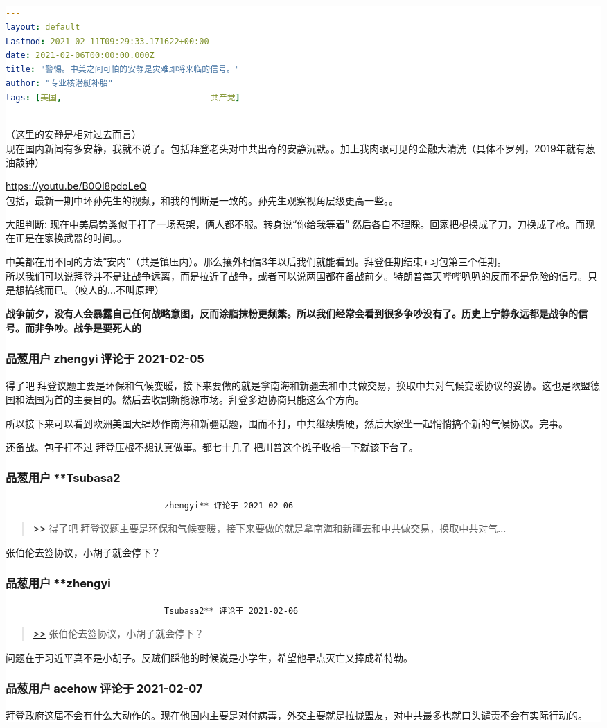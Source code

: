 ```yaml
---
layout: default
Lastmod: 2021-02-11T09:29:33.171622+00:00
date: 2021-02-06T00:00:00.000Z
title: "警惕。中美之间可怕的安静是灾难即将来临的信号。"
author: "专业核潜艇补胎"
tags: [美国,								共产党]
---
```


（这里的安静是相对过去而言）  
现在国内新闻有多安静，我就不说了。包括拜登老头对中共出奇的安静沉默。。加上我肉眼可见的金融大清洗（具体不罗列，2019年就有葱油敲钟）  
  
https://youtu.be/B0Qi8pdoLeQ  
包括，最新一期中环孙先生的视频，和我的判断是一致的。孙先生观察视角层级更高一些。。  
  
大胆判断: 现在中美局势类似于打了一场恶架，俩人都不服。转身说“你给我等着” 然后各自不理睬。回家把棍换成了刀，刀换成了枪。而现在正是在家换武器的时间。。  
  
中美都在用不同的方法“安内”（共是镇压内）。那么攘外相信3年以后我们就能看到。拜登任期结束+习包第三个任期。  
所以我们可以说拜登并不是让战争远离，而是拉近了战争，或者可以说两国都在备战前夕。特朗普每天哔哔叭叭的反而不是危险的信号。只是想搞钱而已。（咬人的...不叫原理）  
  
**战争前夕，没有人会暴露自己任何战略意图，反而涂脂抹粉更频繁。所以我们经常会看到很多争吵没有了。历史上宁静永远都是战争的信号。而非争吵。战争是要死人的**

            
### 品葱用户 **zhengyi** 评论于 2021-02-05
        
得了吧 拜登议题主要是环保和气候变暖，接下来要做的就是拿南海和新疆去和中共做交易，换取中共对气候变暖协议的妥协。这也是欧盟德国和法国为首的主要目的。然后去收割新能源市场。拜登多边协商只能这么个方向。  
  
所以接下来可以看到欧洲美国大肆炒作南海和新疆话题，围而不打，中共继续嘴硬，然后大家坐一起悄悄搞个新的气候协议。完事。  
  
还备战。包子打不过 拜登压根不想认真做事。都七十几了 把川普这个摊子收拾一下就该下台了。
        


            
### 品葱用户 **Tsubasa2				
									zhengyi** 评论于 2021-02-06
        
> [\>>]( "/article/item_id-597318#") 得了吧 拜登议题主要是环保和气候变暖，接下来要做的就是拿南海和新疆去和中共做交易，换取中共对气...

  
  
张伯伦去签协议，小胡子就会停下？
        


            
### 品葱用户 **zhengyi				
									Tsubasa2** 评论于 2021-02-06
        
> [\>>]( "/article/item_id-597319#") 张伯伦去签协议，小胡子就会停下？

问题在于习近平真不是小胡子。反贼们踩他的时候说是小学生，希望他早点灭亡又捧成希特勒。
        


            
### 品葱用户 **acehow** 评论于 2021-02-07
        
拜登政府这届不会有什么大动作的。现在他国内主要是对付病毒，外交主要就是拉拢盟友，对中共最多也就口头谴责不会有实际行动的。  
  